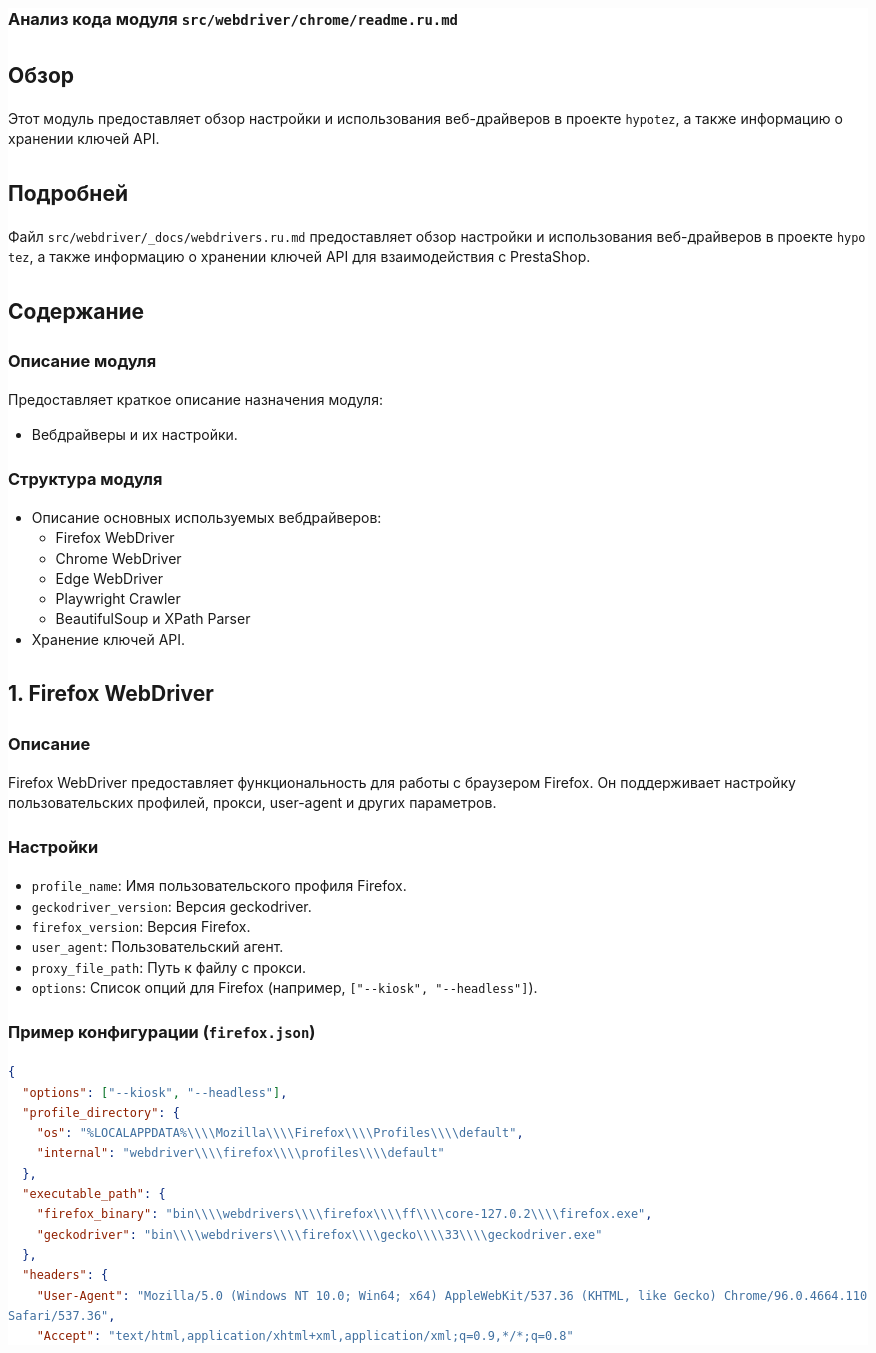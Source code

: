 ### Анализ кода модуля `src/webdriver/chrome/readme.ru.md`

## Обзор

Этот модуль предоставляет обзор настройки и использования веб-драйверов в проекте `hypotez`, а также информацию о хранении ключей API.

## Подробней

Файл `src/webdriver/_docs/webdrivers.ru.md` предоставляет обзор настройки и использования веб-драйверов в проекте `hypotez`, а также информацию о хранении ключей API для взаимодействия с PrestaShop.

## Содержание

### Описание модуля

Предоставляет краткое описание назначения модуля:
- Вебдрайверы и их настройки.

### Структура модуля

- Описание основных используемых вебдрайверов:
    - Firefox WebDriver
    - Chrome WebDriver
    - Edge WebDriver
    - Playwright Crawler
    - BeautifulSoup и XPath Parser
- Хранение ключей API.

## 1. Firefox WebDriver

### Описание

Firefox WebDriver предоставляет функциональность для работы с браузером Firefox. Он поддерживает настройку пользовательских профилей, прокси, user-agent и других параметров.

### Настройки

-   `profile_name`: Имя пользовательского профиля Firefox.
-   `geckodriver_version`: Версия geckodriver.
-   `firefox_version`: Версия Firefox.
-   `user_agent`: Пользовательский агент.
-   `proxy_file_path`: Путь к файлу с прокси.
-   `options`: Список опций для Firefox (например, `["--kiosk", "--headless"]`).

### Пример конфигурации (`firefox.json`)

```json
{
  "options": ["--kiosk", "--headless"],
  "profile_directory": {
    "os": "%LOCALAPPDATA%\\\\Mozilla\\\\Firefox\\\\Profiles\\\\default",
    "internal": "webdriver\\\\firefox\\\\profiles\\\\default"
  },
  "executable_path": {
    "firefox_binary": "bin\\\\webdrivers\\\\firefox\\\\ff\\\\core-127.0.2\\\\firefox.exe",
    "geckodriver": "bin\\\\webdrivers\\\\firefox\\\\gecko\\\\33\\\\geckodriver.exe"
  },
  "headers": {
    "User-Agent": "Mozilla/5.0 (Windows NT 10.0; Win64; x64) AppleWebKit/537.36 (KHTML, like Gecko) Chrome/96.0.4664.110 Safari/537.36",
    "Accept": "text/html,application/xhtml+xml,application/xml;q=0.9,*/*;q=0.8"
```